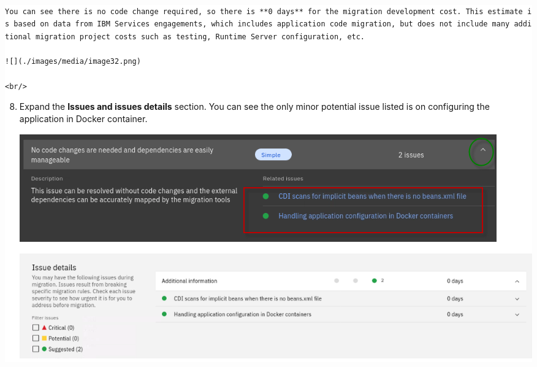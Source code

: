     You can see there is no code change required, so there is **0 days** for the migration development cost. This estimate is based on data from IBM Services engagements, which includes application code migration, but does not include many additional migration project costs such as testing, Runtime Server configuration, etc. 

    ![](./images/media/image32.png)
 
    <br/>

8.  Expand the **Issues and issues details** section. You can see the
    only minor potential issue listed is on configuring the application
    in Docker container.

    ![](./images/media/image33.png)
 
    ![](./images/media/image34.png)
